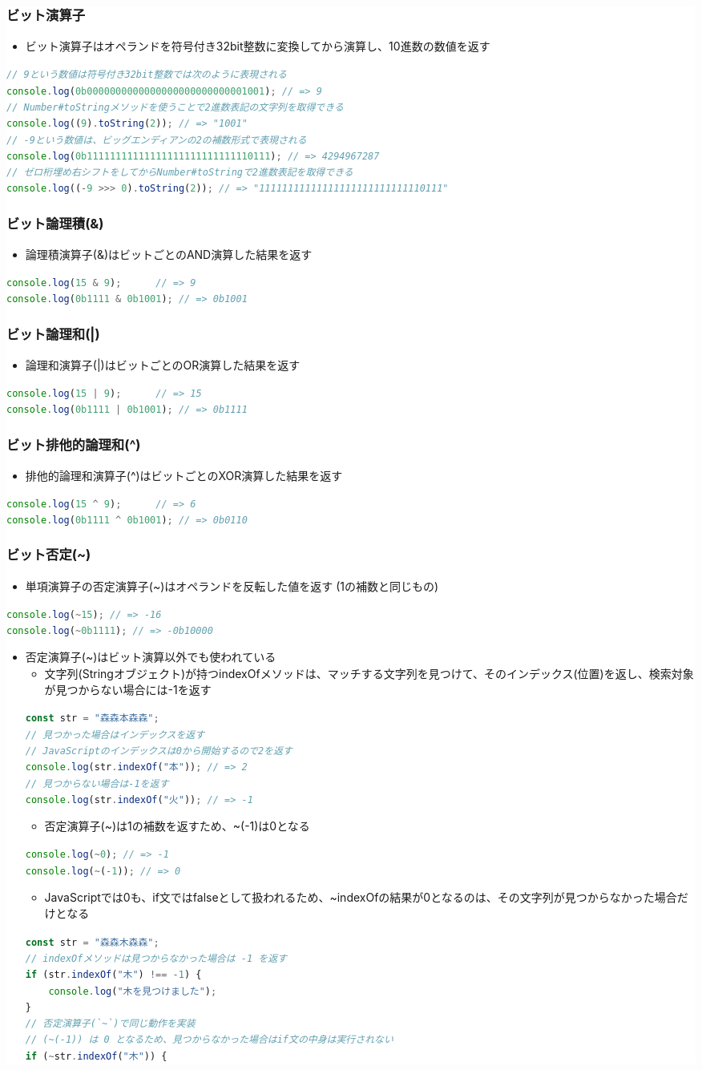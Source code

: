 ### ビット演算子
- ビット演算子はオペランドを符号付き32bit整数に変換してから演算し、10進数の数値を返す
```JavaScript
// 9という数値は符号付き32bit整数では次のように表現される
console.log(0b0000000000000000000000000001001); // => 9
// Number#toStringメソッドを使うことで2進数表記の文字列を取得できる
console.log((9).toString(2)); // => "1001"
// -9という数値は、ビッグエンディアンの2の補数形式で表現される
console.log(0b11111111111111111111111111110111); // => 4294967287
// ゼロ桁埋め右シフトをしてからNumber#toStringで2進数表記を取得できる
console.log((-9 >>> 0).toString(2)); // => "11111111111111111111111111110111"
```

### ビット論理積(&)
- 論理積演算子(&)はビットごとのAND演算した結果を返す
```JavaScript
console.log(15 & 9);      // => 9
console.log(0b1111 & 0b1001); // => 0b1001
```

### ビット論理和(|)
- 論理和演算子(|)はビットごとのOR演算した結果を返す
```JavaScript
console.log(15 | 9);      // => 15
console.log(0b1111 | 0b1001); // => 0b1111
```

### ビット排他的論理和(^)
- 排他的論理和演算子(^)はビットごとのXOR演算した結果を返す
```JavaScript
console.log(15 ^ 9);      // => 6
console.log(0b1111 ^ 0b1001); // => 0b0110
```

### ビット否定(~)
- 単項演算子の否定演算子(~)はオペランドを反転した値を返す (1の補数と同じもの)
```JavaScript
console.log(~15); // => -16
console.log(~0b1111); // => -0b10000
```
- 否定演算子(~)はビット演算以外でも使われている
  - 文字列(Stringオブジェクト)が持つindexOfメソッドは、マッチする文字列を見つけて、そのインデックス(位置)を返し、検索対象が見つからない場合には-1を返す
  ```JavaScript
  const str = "森森本森森";
  // 見つかった場合はインデックスを返す
  // JavaScriptのインデックスは0から開始するので2を返す
  console.log(str.indexOf("本")); // => 2
  // 見つからない場合は-1を返す
  console.log(str.indexOf("火")); // => -1
  ```
  - 否定演算子(~)は1の補数を返すため、~(-1)は0となる
  ```JavaScript
  console.log(~0); // => -1
  console.log(~(-1)); // => 0
  ```
  - JavaScriptでは0も、if文ではfalseとして扱われるため、~indexOfの結果が0となるのは、その文字列が見つからなかった場合だけとなる
  ```JavaScript
  const str = "森森木森森";
  // indexOfメソッドは見つからなかった場合は -1 を返す
  if (str.indexOf("木") !== -1) {
      console.log("木を見つけました");
  }
  // 否定演算子(`~`)で同じ動作を実装
  // (~(-1)) は 0 となるため、見つからなかった場合はif文の中身は実行されない
  if (~str.indexOf("木")) {
  ```